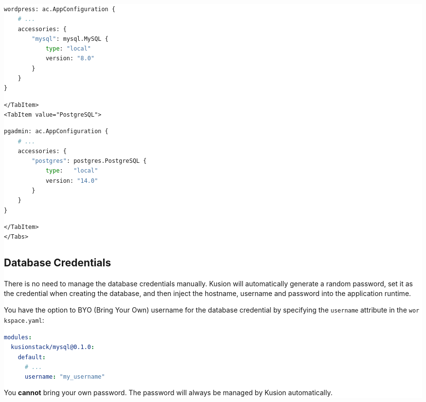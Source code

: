 <Tabs>
<TabItem value="MySQL" >

```python
wordpress: ac.AppConfiguration {
    # ...
    accessories: {
        "mysql": mysql.MySQL {
            type: "local"
            version: "8.0"
        }
    }
}
```

```mdx-code-block
</TabItem>
<TabItem value="PostgreSQL">
```

```python
pgadmin: ac.AppConfiguration {
    # ...
    accessories: {
        "postgres": postgres.PostgreSQL {
            type:   "local"
            version: "14.0"
        }
    }
}
```

```mdx-code-block
</TabItem>
</Tabs>
```

## Database Credentials

There is no need to manage the database credentials manually. Kusion will automatically generate a random password, set it as the credential when creating the database, and then inject the hostname, username and password into the application runtime.

You have the option to BYO (Bring Your Own) username for the database credential by specifying the `username` attribute in the `workspace.yaml`:
```yaml
modules:
  kusionstack/mysql@0.1.0:
    default:
      # ...
      username: "my_username"
```

You **cannot** bring your own password. The password will always be managed by Kusion automatically.
